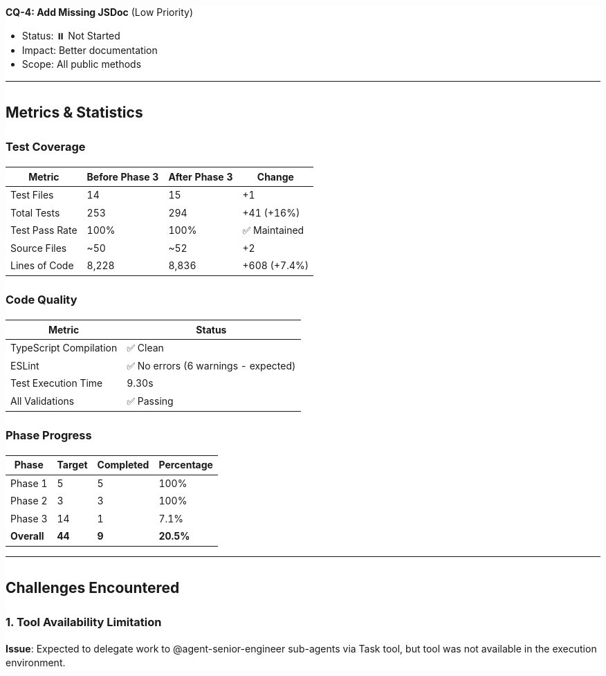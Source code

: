 **CQ-4: Add Missing JSDoc** (Low Priority)
- Status: ⏸️ Not Started
- Impact: Better documentation
- Scope: All public methods

---

## Metrics & Statistics

### Test Coverage
| Metric | Before Phase 3 | After Phase 3 | Change |
|--------|----------------|---------------|--------|
| Test Files | 14 | 15 | +1 |
| Total Tests | 253 | 294 | +41 (+16%) |
| Test Pass Rate | 100% | 100% | ✅ Maintained |
| Source Files | ~50 | ~52 | +2 |
| Lines of Code | 8,228 | 8,836 | +608 (+7.4%) |

### Code Quality
| Metric | Status |
|--------|--------|
| TypeScript Compilation | ✅ Clean |
| ESLint | ✅ No errors (6 warnings - expected) |
| Test Execution Time | 9.30s |
| All Validations | ✅ Passing |

### Phase Progress
| Phase | Target | Completed | Percentage |
|-------|--------|-----------|------------|
| Phase 1 | 5 | 5 | 100% |
| Phase 2 | 3 | 3 | 100% |
| Phase 3 | 14 | 1 | 7.1% |
| **Overall** | **44** | **9** | **20.5%** |

---

## Challenges Encountered

### 1. Tool Availability Limitation
**Issue**: Expected to delegate work to @agent-senior-engineer sub-agents via Task tool, but tool was not available in the execution environment.
